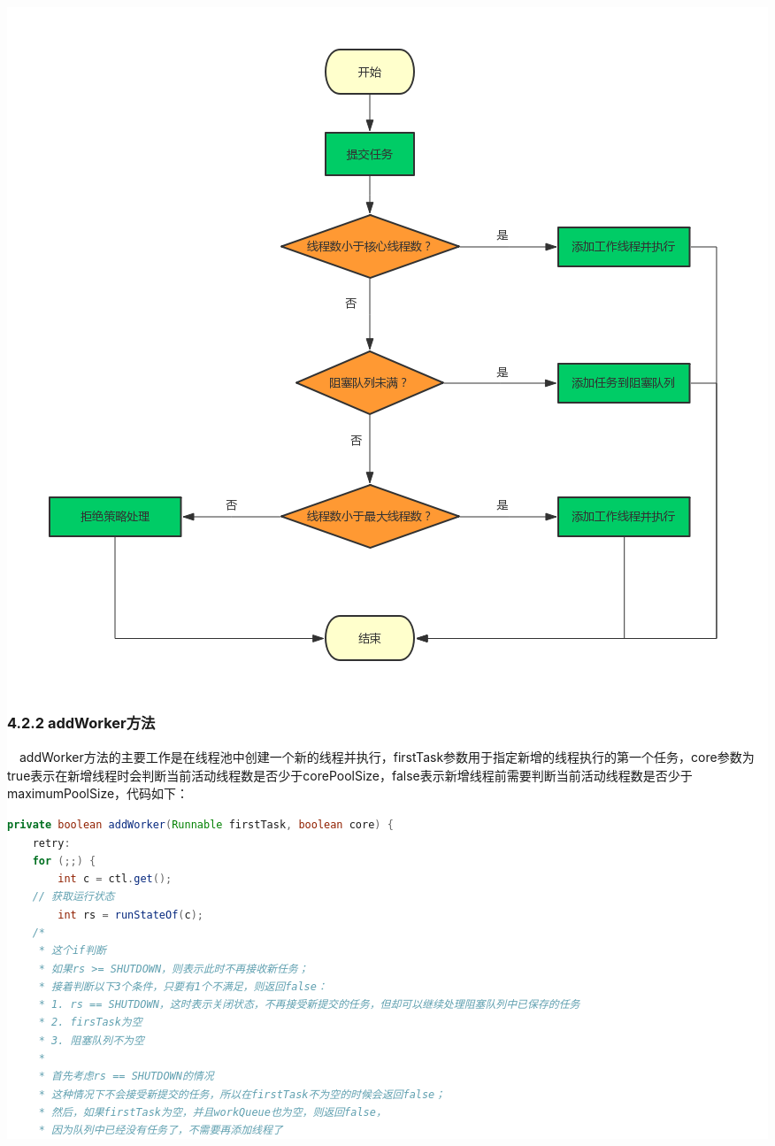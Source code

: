 ![](images/线程池执行流程.png)

### 4.2.2 addWorker方法

&emsp;addWorker方法的主要工作是在线程池中创建一个新的线程并执行，firstTask参数用于指定新增的线程执行的第一个任务，core参数为true表示在新增线程时会判断当前活动线程数是否少于corePoolSize，false表示新增线程前需要判断当前活动线程数是否少于maximumPoolSize，代码如下：
```java
private boolean addWorker(Runnable firstTask, boolean core) {
    retry:
    for (;;) {
        int c = ctl.get();
    // 获取运行状态
        int rs = runStateOf(c);
    /*
     * 这个if判断
     * 如果rs >= SHUTDOWN，则表示此时不再接收新任务；
     * 接着判断以下3个条件，只要有1个不满足，则返回false：
     * 1. rs == SHUTDOWN，这时表示关闭状态，不再接受新提交的任务，但却可以继续处理阻塞队列中已保存的任务
     * 2. firsTask为空
     * 3. 阻塞队列不为空
     * 
     * 首先考虑rs == SHUTDOWN的情况
     * 这种情况下不会接受新提交的任务，所以在firstTask不为空的时候会返回false；
     * 然后，如果firstTask为空，并且workQueue也为空，则返回false，
     * 因为队列中已经没有任务了，不需要再添加线程了
```